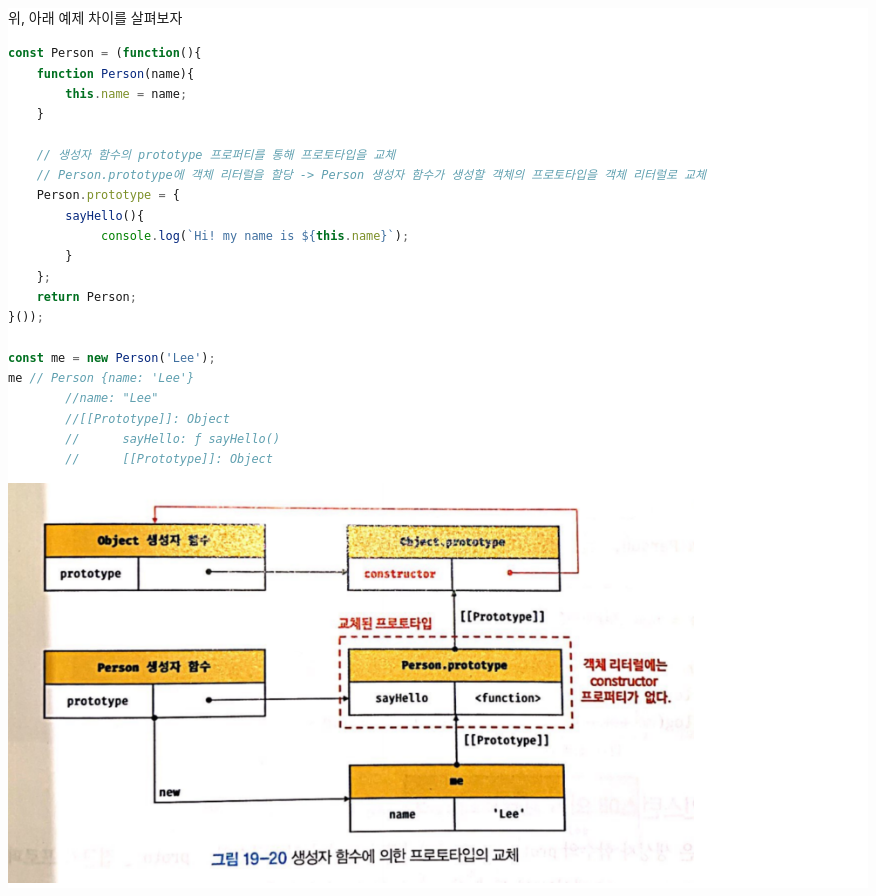 위, 아래 예제 차이를 살펴보자

```js
const Person = (function(){
    function Person(name){
        this.name = name;
    }
    
    // 생성자 함수의 prototype 프로퍼티를 통해 프로토타입을 교체
    // Person.prototype에 객체 리터럴을 할당 -> Person 생성자 함수가 생성할 객체의 프로토타입을 객체 리터럴로 교체
    Person.prototype = {
        sayHello(){
             console.log(`Hi! my name is ${this.name}`);
        }
    };
    return Person;
}());

const me = new Person('Lee');
me // Person {name: 'Lee'}
		//name: "Lee"
		//[[Prototype]]: Object
		//		sayHello: ƒ sayHello()
		//		[[Prototype]]: Object
```



<img src=./image/prototype6.png height=400>
